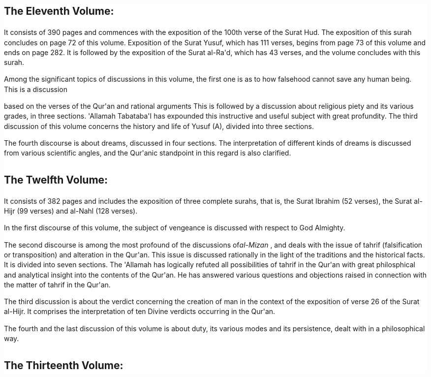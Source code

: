 The Eleventh Volume:
--------------------

It consists of 390 pages and commences with the exposition of the 100th
verse of the Surat Hud. The exposition of this surah concludes on page
72 of this volume. Exposition of the Surat Yusuf, which has 111 verses,
begins from page 73 of this volume and ends on page 282. It is followed
by the exposition of the Surat al-Ra'd, which has 43 verses, and the
volume concludes with this surah.

Among the significant topics of discussions in this volume, the first
one is as to how falsehood cannot save any human being. This is a
discussion

based on the verses of the Qur'an and rational arguments This is
followed by a discussion about religious piety and its various grades,
in three sections. 'Allamah Tabataba'I has expounded this instructive
and useful subject with great profundity. The third discussion of this
volume concerns the history and life of Yusuf (A), divided into three
sections.

The fourth discourse is about dreams, discussed in four sections. The
interpretation of different kinds of dreams is discussed from various
scientific angles, and the Qur'anic standpoint in this regard is also
clarified.

The Twelfth Volume:
-------------------

It consists of 382 pages and includes the exposition of three complete
surahs, that is, the Surat Ibrahim (52 verses), the Surat al-Hijr (99
verses) and al-Nahl (128 verses).

In the first discourse of this volume, the subject of vengeance is
discussed with respect to God Almighty.

The second discourse is among the most profound of the discussions
of*al-Mizan* , and deals with the issue of tahrif (falsification or
transposition) and alteration in the Qur'an. This issue is discussed
rationally in the light of the traditions and the historical facts. It
is divided into seven sections. The 'Allamah has logically refuted all
possibilities of tahrif in the Qur'an with great philosphical and
analytical insight into the contents of the Qur'an. He has answered
various questions and objections raised in connection with the matter of
tahrif in the Qur'an.

The third discussion is about the verdict concerning the creation of man
in the context of the exposition of verse 26 of the Surat al-Hijr. It
comprises the interpretation of ten Divine verdicts occurring in the
Qur'an.

The fourth and the last discussion of this volume is about duty, its
various modes and its persistence, dealt with in a philosophical way.

The Thirteenth Volume:
----------------------
